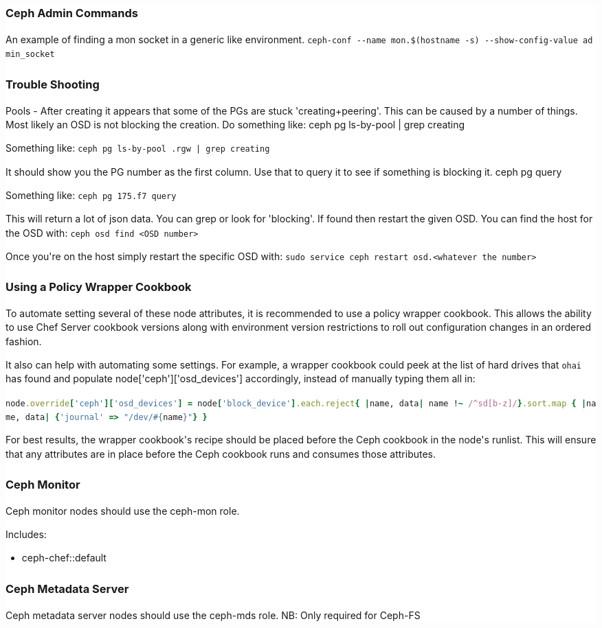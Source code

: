 ### Ceph Admin Commands

An example of finding a mon socket in a generic like environment.
`ceph-conf --name mon.$(hostname -s) --show-config-value admin_socket`

### Trouble Shooting

Pools - After creating it appears that some of the PGs are stuck 'creating+peering'. This can be caused by a number of things. Most likely an OSD is not blocking the creation. Do something like:
ceph pg ls-by-pool <whatever the pool name> | grep creating

Something like: `ceph pg ls-by-pool .rgw | grep creating`

It should show you the PG number as the first column. Use that to query it to see if something is blocking it.
ceph pg <pg num> query

Something like: `ceph pg 175.f7 query`

This will return a lot of json data. You can grep or look for 'blocking'. If found then restart the given OSD. You can find the host for the OSD with: `ceph osd find <OSD number>`

Once you're on the host simply restart the specific OSD with: `sudo service ceph restart osd.<whatever the number>`


### Using a Policy Wrapper Cookbook

To automate setting several of these node attributes, it is recommended to use a policy wrapper cookbook. This allows the ability to use Chef Server cookbook versions along with environment version restrictions to roll out configuration changes in an ordered fashion.

It also can help with automating some settings. For example, a wrapper cookbook could peek at the list of hard drives that `ohai` has found and populate node['ceph']['osd_devices'] accordingly, instead of manually typing them all in:

```ruby
node.override['ceph']['osd_devices'] = node['block_device'].each.reject{ |name, data| name !~ /^sd[b-z]/}.sort.map { |name, data| {'journal' => "/dev/#{name}"} }
```

For best results, the wrapper cookbook's recipe should be placed before the Ceph cookbook in the node's runlist. This will ensure that any attributes are in place before the Ceph cookbook runs and consumes those attributes.

### Ceph Monitor

Ceph monitor nodes should use the ceph-mon role.

Includes:

* ceph-chef::default

### Ceph Metadata Server

Ceph metadata server nodes should use the ceph-mds role. NB: Only required for Ceph-FS
